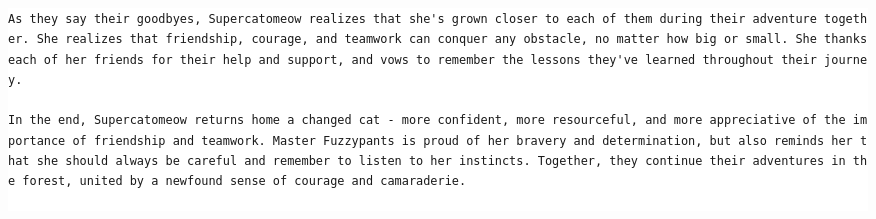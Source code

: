```
As they say their goodbyes, Supercatomeow realizes that she's grown closer to each of them during their adventure together. She realizes that friendship, courage, and teamwork can conquer any obstacle, no matter how big or small. She thanks each of her friends for their help and support, and vows to remember the lessons they've learned throughout their journey.

In the end, Supercatomeow returns home a changed cat - more confident, more resourceful, and more appreciative of the importance of friendship and teamwork. Master Fuzzypants is proud of her bravery and determination, but also reminds her that she should always be careful and remember to listen to her instincts. Together, they continue their adventures in the forest, united by a newfound sense of courage and camaraderie.
    
```
